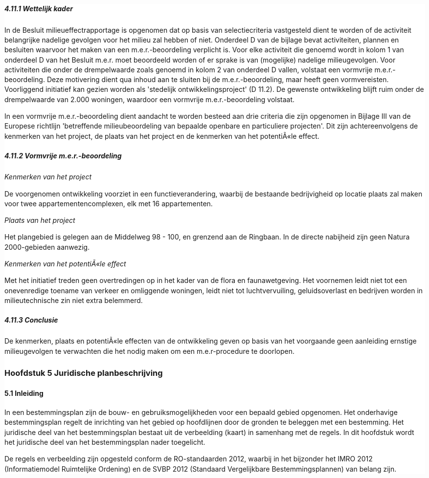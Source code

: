 ##### 4\.11\.1 Wettelijk kader

In de Besluit milieueffectrapportage is opgenomen dat op basis van selectiecriteria vastgesteld dient te worden of de activiteit belangrijke nadelige gevolgen voor het milieu zal hebben of niet. Onderdeel D van de bijlage bevat activiteiten, plannen en besluiten waarvoor het maken van een m.e.r.\-beoordeling verplicht is. Voor elke activiteit die genoemd wordt in kolom 1 van onderdeel D van het Besluit m.e.r. moet beoordeeld worden of er sprake is van (mogelijke) nadelige milieugevolgen. Voor activiteiten die onder de drempelwaarde zoals genoemd in kolom 2 van onderdeel D vallen, volstaat een vormvrije m.e.r.\-beoordeling. Deze motivering dient qua inhoud aan te sluiten bij de m.e.r.\-beoordeling, maar heeft geen vormvereisten. Voorliggend initiatief kan gezien worden als 'stedelijk ontwikkelingsproject' (D 11\.2\). De gewenste ontwikkeling blijft ruim onder de drempelwaarde van 2\.000 woningen, waardoor een vormvrije m.e.r.\-beoordeling volstaat.

In een vormvrije m.e.r.\-beoordeling dient aandacht te worden besteed aan drie criteria die zijn opgenomen in Bijlage III van de Europese richtlijn 'betreffende milieubeoordeling van bepaalde openbare en particuliere projecten'. Dit zijn achtereenvolgens de kenmerken van het project, de plaats van het project en de kenmerken van het potentiÃ«le effect.

##### 4\.11\.2 Vormvrije m.e.r.\-beoordeling

*Kenmerken van het project*

De voorgenomen ontwikkeling voorziet in een functieverandering, waarbij de bestaande bedrijvigheid op locatie plaats zal maken voor twee appartementencomplexen, elk met 16 appartementen.

*Plaats van het project*

Het plangebied is gelegen aan de Middelweg 98 \- 100, en grenzend aan de Ringbaan. In de directe nabijheid zijn geen Natura 2000\-gebieden aanwezig.

*Kenmerken van het potentiÃ«le effect*

Met het initiatief treden geen overtredingen op in het kader van de flora en faunawetgeving. Het voornemen leidt niet tot een onevenredige toename van verkeer en omliggende woningen, leidt niet tot luchtvervuiling, geluidsoverlast en bedrijven worden in milieutechnische zin niet extra belemmerd.

##### 4\.11\.3 Conclusie

De kenmerken, plaats en potentiÃ«le effecten van de ontwikkeling geven op basis van het voorgaande geen aanleiding ernstige milieugevolgen te verwachten die het nodig maken om een m.e.r\-procedure te doorlopen.

### Hoofdstuk 5 Juridische planbeschrijving

#### 5\.1 Inleiding

In een bestemmingsplan zijn de bouw\- en gebruiksmogelijkheden voor een bepaald gebied opgenomen. Het onderhavige bestemmingsplan regelt de inrichting van het gebied op hoofdlijnen door de gronden te beleggen met een bestemming. Het juridische deel van het bestemmingsplan bestaat uit de verbeelding (kaart) in samenhang met de regels. In dit hoofdstuk wordt het juridische deel van het bestemmingsplan nader toegelicht.

De regels en verbeelding zijn opgesteld conform de RO\-standaarden 2012, waarbij in het bijzonder het IMRO 2012 (Informatiemodel Ruimtelijke Ordening) en de SVBP 2012 (Standaard Vergelijkbare Bestemmingsplannen) van belang zijn.
